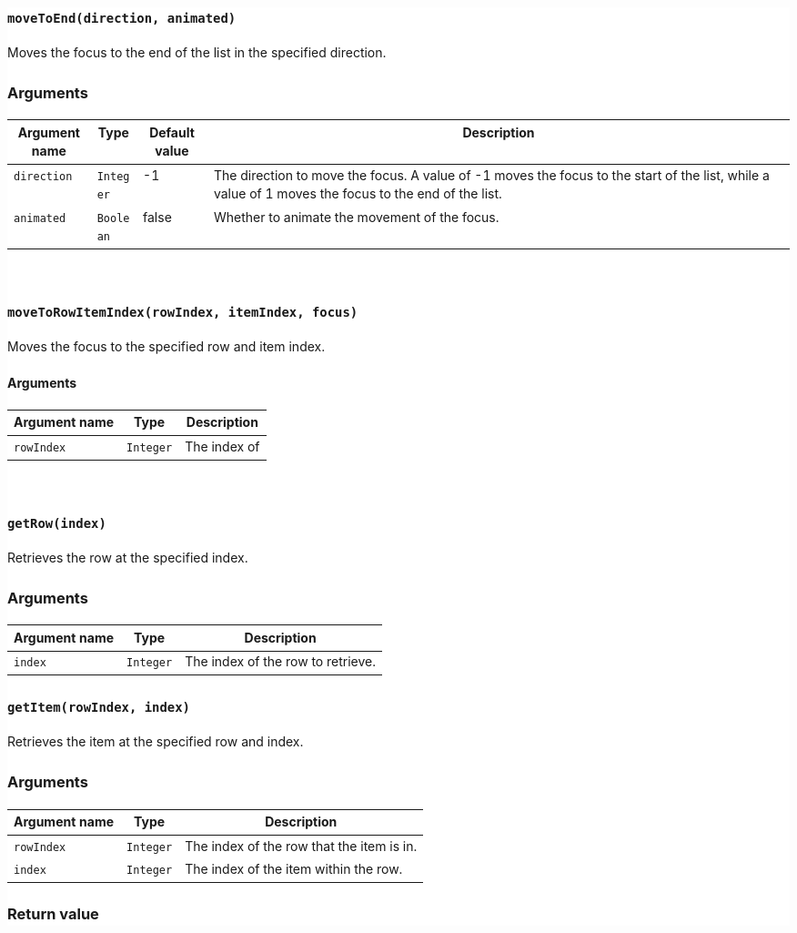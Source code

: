 
### `moveToEnd(direction, animated)`

Moves the focus to the end of the list in the specified direction.

### Arguments

| Argument name | Type      | Default value | Description                                                                                                                                         |
|---------------|-----------|---------------|-----------------------------------------------------------------------------------------------------------------------------------------------------|
| `direction`   | `Integer` | \-1           | The direction to move the focus. A value of -1 moves the focus to the start of the list, while a value of 1 moves the focus to the end of the list. |
| `animated`    | `Boolean` | false         | Whether to animate the movement of the focus.                                                                                                       |

<br />

### `moveToRowItemIndex(rowIndex, itemIndex, focus)`

Moves the focus to the specified row and item index.

#### Arguments

| Argument name | Type      | Description  |
|---------------|-----------|--------------|
| `rowIndex`    | `Integer` | The index of |

<br />

### `getRow(index)`

Retrieves the row at the specified index.


### Arguments

| Argument name | Type      | Description                       |
|---------------|-----------|-----------------------------------|
| `index`       | `Integer` | The index of the row to retrieve. |


### `getItem(rowIndex, index)`

Retrieves the item at the specified row and index.

### Arguments

| Argument name | Type      | Description                               |
|---------------|-----------|-------------------------------------------|
| `rowIndex`    | `Integer` | The index of the row that the item is in. |
| `index`       | `Integer` | The index of the item within the row.     |

### Return value
